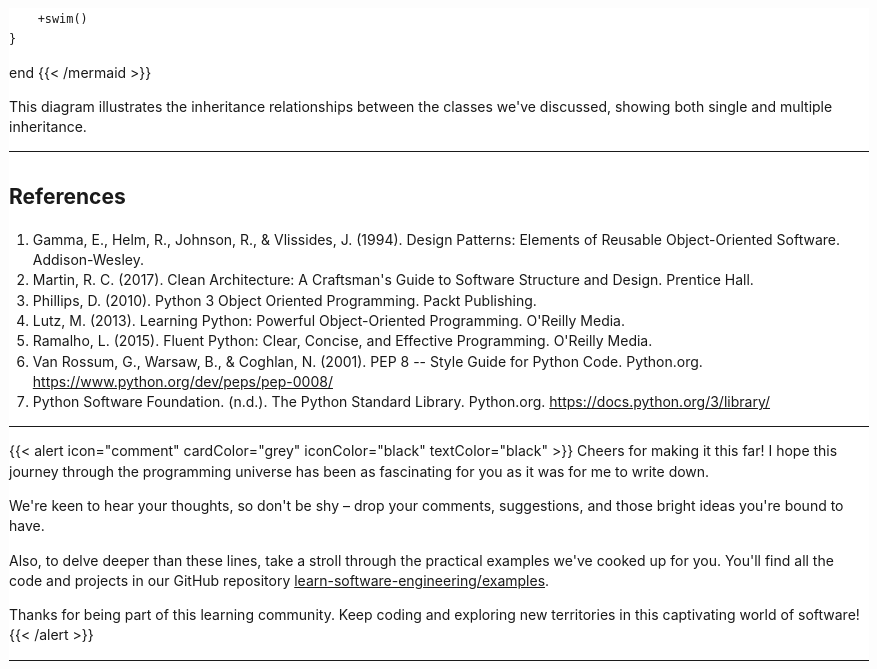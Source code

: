         +swim()
    }
end
{{< /mermaid >}}

This diagram illustrates the inheritance relationships between the classes we've discussed, showing both single and multiple inheritance.

---

## References

1. Gamma, E., Helm, R., Johnson, R., & Vlissides, J. (1994). Design Patterns: Elements of Reusable Object-Oriented Software. Addison-Wesley.
2. Martin, R. C. (2017). Clean Architecture: A Craftsman's Guide to Software Structure and Design. Prentice Hall.
3. Phillips, D. (2010). Python 3 Object Oriented Programming. Packt Publishing.
4. Lutz, M. (2013). Learning Python: Powerful Object-Oriented Programming. O'Reilly Media.
5. Ramalho, L. (2015). Fluent Python: Clear, Concise, and Effective Programming. O'Reilly Media.
6. Van Rossum, G., Warsaw, B., & Coghlan, N. (2001). PEP 8 -- Style Guide for Python Code. Python.org. https://www.python.org/dev/peps/pep-0008/
7. Python Software Foundation. (n.d.). The Python Standard Library. Python.org. https://docs.python.org/3/library/

---

{{< alert icon="comment" cardColor="grey" iconColor="black" textColor="black" >}}
Cheers for making it this far! I hope this journey through the programming universe has been as fascinating for you as it was for me to write down.

We're keen to hear your thoughts, so don't be shy – drop your comments, suggestions, and those bright ideas you're bound to have.

Also, to delve deeper than these lines, take a stroll through the practical examples we've cooked up for you. You'll find all the code and projects in our GitHub repository [learn-software-engineering/examples](https://github.com/learn-software-engineering/examples).

Thanks for being part of this learning community. Keep coding and exploring new territories in this captivating world of software!
{{< /alert >}}

---
